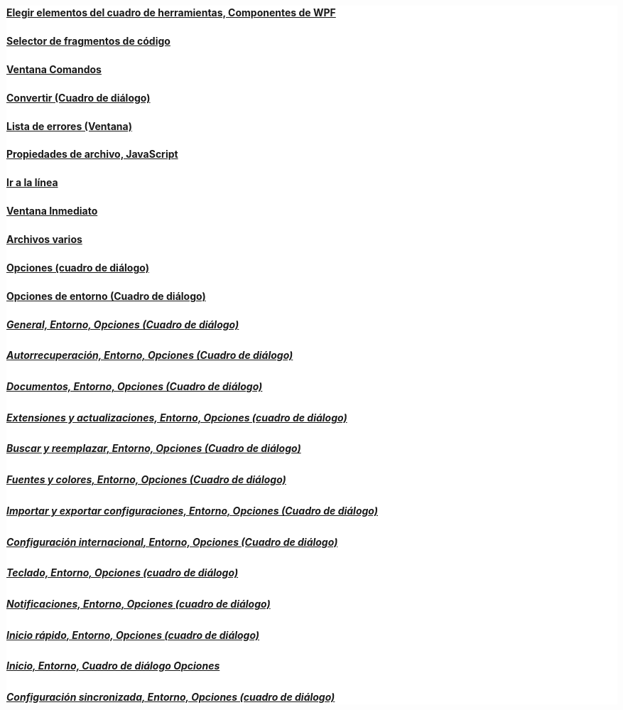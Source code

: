 #### [Elegir elementos del cuadro de herramientas, Componentes de WPF](reference/choose-toolbox-items-wpf-components.md)
#### [Selector de fragmentos de código](reference/code-snippet-picker.md)
#### [Ventana Comandos](reference/command-window.md)
#### [Convertir (Cuadro de diálogo)](reference/convert-dialog-box.md)
#### [Lista de errores (Ventana)](reference/error-list-window.md)
#### [Propiedades de archivo, JavaScript](reference/file-properties-javascript.md)
#### [Ir a la línea](reference/go-to-line.md)
#### [Ventana Inmediato](reference/immediate-window.md)
#### [Archivos varios](reference/miscellaneous-files.md)
#### [Opciones (cuadro de diálogo)](reference/options-dialog-box-visual-studio.md)
#### [Opciones de entorno (Cuadro de diálogo)](reference/environment-options-dialog-box.md)
##### [General, Entorno, Opciones (Cuadro de diálogo)](reference/general-environment-options-dialog-box.md)
##### [Autorrecuperación, Entorno, Opciones (Cuadro de diálogo)](reference/autorecover-environment-options-dialog-box.md)
##### [Documentos, Entorno, Opciones (Cuadro de diálogo)](reference/documents-environment-options-dialog-box.md)
##### [Extensiones y actualizaciones, Entorno, Opciones (cuadro de diálogo)](reference/extensions-and-updates-environment-options-dialog-box.md)
##### [Buscar y reemplazar, Entorno, Opciones (Cuadro de diálogo)](reference/find-and-replace-environment-options-dialog-box.md)
##### [Fuentes y colores, Entorno, Opciones (Cuadro de diálogo)](reference/fonts-and-colors-environment-options-dialog-box.md)
##### [Importar y exportar configuraciones, Entorno, Opciones (Cuadro de diálogo)](reference/import-and-export-settings-environment-options-dialog-box.md)
##### [Configuración internacional, Entorno, Opciones (Cuadro de diálogo)](reference/international-settings-environment-options-dialog-box.md)
##### [Teclado, Entorno, Opciones (cuadro de diálogo)](reference/keyboard-environment-options-dialog-box.md)
##### [Notificaciones, Entorno, Opciones (cuadro de diálogo)](reference/notifications-environment-options-dialog-box.md)
##### [Inicio rápido, Entorno, Opciones (cuadro de diálogo)](reference/quick-launch-environment-options-dialog-box.md)
##### [Inicio, Entorno, Cuadro de diálogo Opciones](reference/startup-environment-options-dialog-box.md)
##### [Configuración sincronizada, Entorno, Opciones (cuadro de diálogo)](reference/synchronized-settings-environment-options-dialog-box.md)